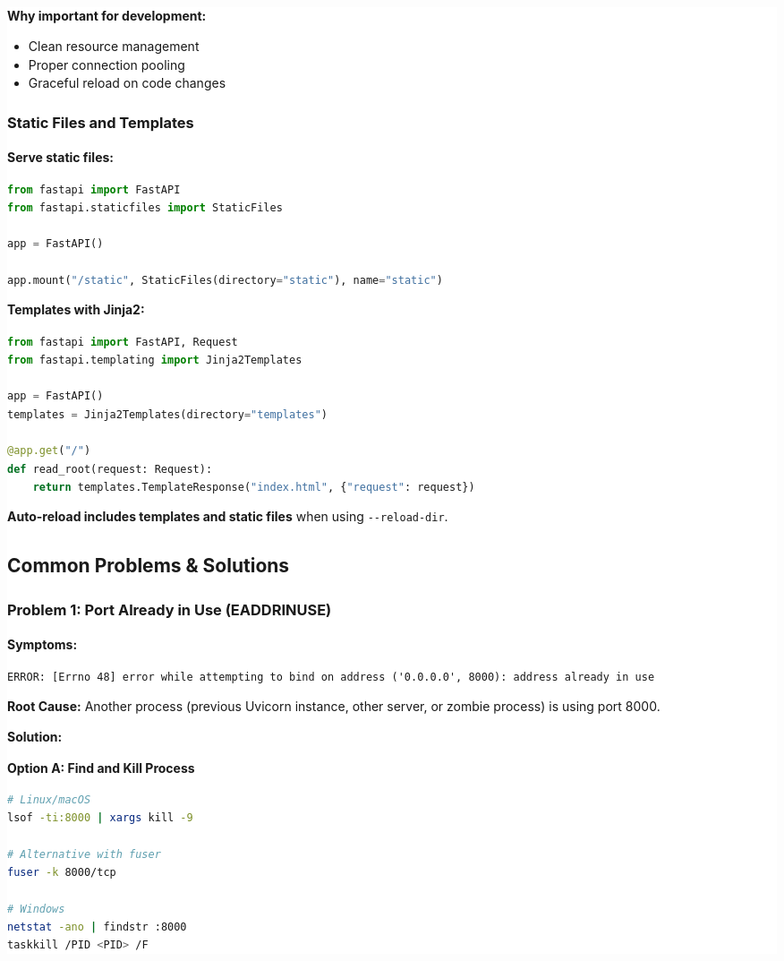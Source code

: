 **Why important for development:**
- Clean resource management
- Proper connection pooling
- Graceful reload on code changes

### Static Files and Templates

**Serve static files:**

```python
from fastapi import FastAPI
from fastapi.staticfiles import StaticFiles

app = FastAPI()

app.mount("/static", StaticFiles(directory="static"), name="static")
```

**Templates with Jinja2:**

```python
from fastapi import FastAPI, Request
from fastapi.templating import Jinja2Templates

app = FastAPI()
templates = Jinja2Templates(directory="templates")

@app.get("/")
def read_root(request: Request):
    return templates.TemplateResponse("index.html", {"request": request})
```

**Auto-reload includes templates and static files** when using `--reload-dir`.

## Common Problems & Solutions

### Problem 1: Port Already in Use (EADDRINUSE)

**Symptoms:**
```
ERROR: [Errno 48] error while attempting to bind on address ('0.0.0.0', 8000): address already in use
```

**Root Cause:**
Another process (previous Uvicorn instance, other server, or zombie process) is using port 8000.

**Solution:**

**Option A: Find and Kill Process**
```bash
# Linux/macOS
lsof -ti:8000 | xargs kill -9

# Alternative with fuser
fuser -k 8000/tcp

# Windows
netstat -ano | findstr :8000
taskkill /PID <PID> /F
```

